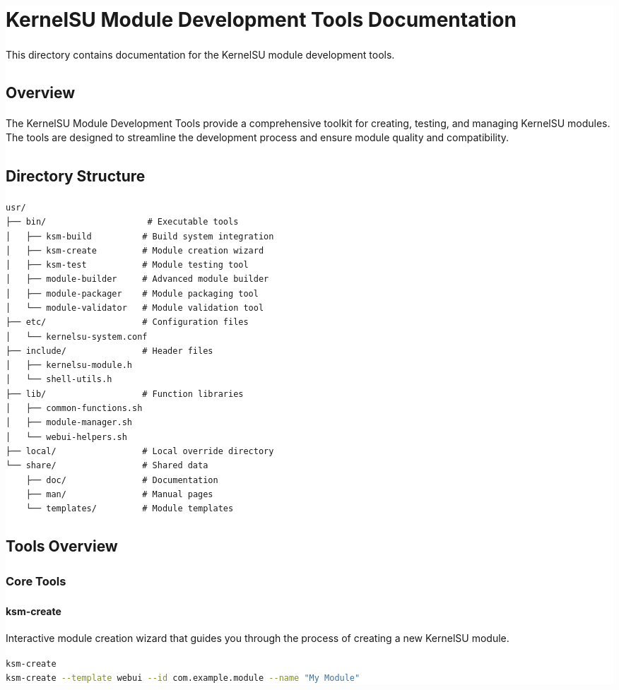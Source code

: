 # KernelSU Module Development Tools Documentation

This directory contains documentation for the KernelSU module development tools.

## Overview

The KernelSU Module Development Tools provide a comprehensive toolkit for creating, testing, and managing KernelSU modules. The tools are designed to streamline the development process and ensure module quality and compatibility.

## Directory Structure

```
usr/
├── bin/                    # Executable tools
│   ├── ksm-build          # Build system integration
│   ├── ksm-create         # Module creation wizard
│   ├── ksm-test           # Module testing tool
│   ├── module-builder     # Advanced module builder
│   ├── module-packager    # Module packaging tool
│   └── module-validator   # Module validation tool
├── etc/                   # Configuration files
│   └── kernelsu-system.conf
├── include/               # Header files
│   ├── kernelsu-module.h
│   └── shell-utils.h
├── lib/                   # Function libraries
│   ├── common-functions.sh
│   ├── module-manager.sh
│   └── webui-helpers.sh
├── local/                 # Local override directory
└── share/                 # Shared data
    ├── doc/               # Documentation
    ├── man/               # Manual pages
    └── templates/         # Module templates
```

## Tools Overview

### Core Tools

#### ksm-create
Interactive module creation wizard that guides you through the process of creating a new KernelSU module.

```bash
ksm-create
ksm-create --template webui --id com.example.module --name "My Module"
```
